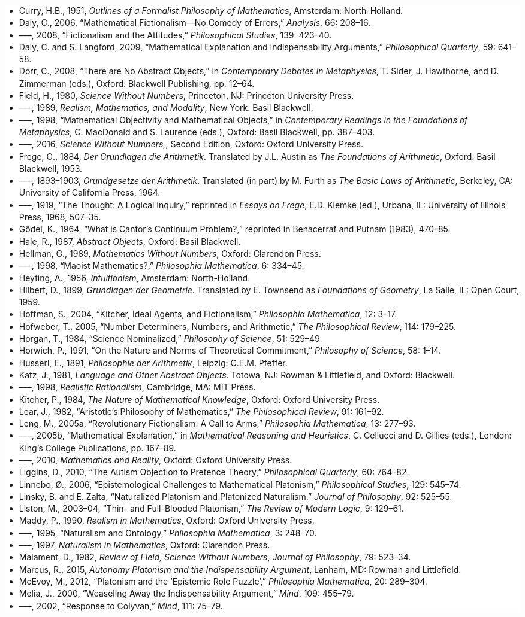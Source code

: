 * Curry, H.B., 1951, *Outlines of a Formalist Philosophy of Mathematics*, Amsterdam: North-Holland.
* Daly, C., 2006, “Mathematical Fictionalism—No Comedy of Errors,” *Analysis*, 66: 208–16.
* –––, 2008, “Fictionalism and the Attitudes,” *Philosophical Studies*, 139: 423–40.
* Daly, C. and S. Langford, 2009, “Mathematical Explanation and Indispensability Arguments,” *Philosophical Quarterly*, 59: 641–58.
* Dorr, C., 2008, “There are No Abstract Objects,” in *Contemporary Debates in Metaphysics*, T. Sider, J. Hawthorne, and D. Zimmerman (eds.), Oxford: Blackwell Publishing, pp. 12–64.
* Field, H., 1980, *Science Without Numbers*, Princeton, NJ: Princeton University Press.
* –––, 1989, *Realism, Mathematics, and Modality*, New York: Basil Blackwell.
* –––, 1998, “Mathematical Objectivity and Mathematical Objects,” in *Contemporary Readings in the Foundations of Metaphysics*, C. MacDonald and S. Laurence (eds.), Oxford: Basil Blackwell, pp. 387–403.
* –––, 2016, *Science Without Numbers,*, Second Edition, Oxford: Oxford University Press.
* Frege, G., 1884, *Der Grundlagen die Arithmetik*. Translated by J.L. Austin as *The Foundations of Arithmetic*, Oxford: Basil Blackwell, 1953.
* –––, 1893–1903, *Grundgesetze der Arithmetik*. Translated (in part) by M. Furth as *The Basic Laws of Arithmetic*, Berkeley, CA: University of California Press, 1964.
* –––, 1919, “The Thought: A Logical Inquiry,” reprinted in *Essays on Frege*, E.D. Klemke (ed.), Urbana, IL: University of Illinois Press, 1968, 507–35.
* Gödel, K., 1964, “What is Cantor’s Continuum Problem?,” reprinted in Benacerraf and Putnam (1983), 470–85.
* Hale, R., 1987, *Abstract Objects*, Oxford: Basil Blackwell.
* Hellman, G., 1989, *Mathematics Without Numbers*, Oxford: Clarendon Press.
* –––, 1998, “Maoist Mathematics?,” *Philosophia Mathematica*, 6: 334–45.
* Heyting, A., 1956, *Intuitionism*, Amsterdam: North-Holland.
* Hilbert, D., 1899, *Grundlagen der Geometrie*. Translated by E. Townsend as *Foundations of Geometry*, La Salle, IL: Open Court, 1959.
* Hoffman, S., 2004, “Kitcher, Ideal Agents, and Fictionalism,” *Philosophia Mathematica*, 12: 3–17.
* Hofweber, T., 2005, “Number Determiners, Numbers, and Arithmetic,” *The Philosophical Review*, 114: 179–225.
* Horgan, T., 1984, “Science Nominalized,” *Philosophy of Science*, 51: 529–49.
* Horwich, P., 1991, “On the Nature and Norms of Theoretical Commitment,” *Philosophy of Science*, 58: 1–14.
* Husserl, E., 1891, *Philosophie der Arithmetik*, Leipzig: C.E.M. Pfeffer.
* Katz, J., 1981, *Language and Other Abstract Objects*. Totowa, NJ: Rowman & Littlefield, and Oxford: Blackwell.
* –––, 1998, *Realistic Rationalism*, Cambridge, MA: MIT Press.
* Kitcher, P., 1984, *The Nature of Mathematical Knowledge*, Oxford: Oxford University Press.
* Lear, J., 1982, “Aristotle’s Philosophy of Mathematics,” *The Philosophical Review*, 91: 161–92.
* Leng, M., 2005a, “Revolutionary Fictionalism: A Call to Arms,” *Philosophia Mathematica*, 13: 277–93.
* –––, 2005b, “Mathematical Explanation,” in *Mathematical Reasoning and Heuristics*, C. Cellucci and D. Gillies (eds.), London: King’s College Publications, pp. 167–89.
* –––, 2010, *Mathematics and Reality*, Oxford: Oxford University Press.
* Liggins, D., 2010, “The Autism Objection to Pretence Theory,” *Philosophical Quarterly*, 60: 764–82.
* Linnebo, Ø., 2006, “Epistemological Challenges to Mathematical Platonism,” *Philosophical Studies*, 129: 545–74.
* Linsky, B. and E. Zalta, “Naturalized Platonism and Platonized Naturalism,” *Journal of Philosophy*, 92: 525–55.
* Liston, M., 2003–04, “Thin- and Full-Blooded Platonism,” *The Review of Modern Logic*, 9: 129–61.
* Maddy, P., 1990, *Realism in Mathematics*, Oxford: Oxford University Press.
* –––, 1995, “Naturalism and Ontology,” *Philosophia Mathematica*, 3: 248–70.
* –––, 1997, *Naturalism in Mathematics*, Oxford: Clarendon Press.
* Malament, D., 1982, *Review of Field, Science Without Numbers*, *Journal of Philosophy*, 79: 523–34.
* Marcus, R., 2015, *Autonomy Platonism and the Indispensability Argument*, Lanham, MD: Rowman and Littlefield.
* McEvoy, M., 2012, “Platonism and the ‘Epistemic Role Puzzle’,” *Philosophia Mathematica*, 20: 289–304.
* Melia, J., 2000, “Weaseling Away the Indispensability Argument,” *Mind*, 109: 455–79.
* –––, 2002, “Response to Colyvan,” *Mind*, 111: 75–79.